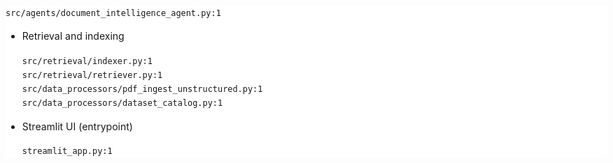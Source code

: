   ```
  src/agents/document_intelligence_agent.py:1
  ```
- Retrieval and indexing
  ```
  src/retrieval/indexer.py:1
  src/retrieval/retriever.py:1
  src/data_processors/pdf_ingest_unstructured.py:1
  src/data_processors/dataset_catalog.py:1
  ```
- Streamlit UI (entrypoint)
  ```
  streamlit_app.py:1
  ```
